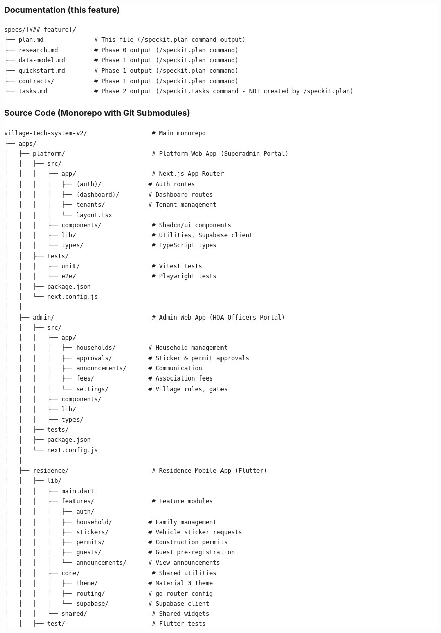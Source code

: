 ### Documentation (this feature)

```
specs/[###-feature]/
├── plan.md              # This file (/speckit.plan command output)
├── research.md          # Phase 0 output (/speckit.plan command)
├── data-model.md        # Phase 1 output (/speckit.plan command)
├── quickstart.md        # Phase 1 output (/speckit.plan command)
├── contracts/           # Phase 1 output (/speckit.plan command)
└── tasks.md             # Phase 2 output (/speckit.tasks command - NOT created by /speckit.plan)
```

### Source Code (Monorepo with Git Submodules)

```
village-tech-system-v2/                  # Main monorepo
├── apps/
│   ├── platform/                        # Platform Web App (Superadmin Portal)
│   │   ├── src/
│   │   │   ├── app/                     # Next.js App Router
│   │   │   │   ├── (auth)/             # Auth routes
│   │   │   │   ├── (dashboard)/        # Dashboard routes
│   │   │   │   ├── tenants/            # Tenant management
│   │   │   │   └── layout.tsx
│   │   │   ├── components/              # Shadcn/ui components
│   │   │   ├── lib/                     # Utilities, Supabase client
│   │   │   └── types/                   # TypeScript types
│   │   ├── tests/
│   │   │   ├── unit/                    # Vitest tests
│   │   │   └── e2e/                     # Playwright tests
│   │   ├── package.json
│   │   └── next.config.js
│   │
│   ├── admin/                           # Admin Web App (HOA Officers Portal)
│   │   ├── src/
│   │   │   ├── app/
│   │   │   │   ├── households/         # Household management
│   │   │   │   ├── approvals/          # Sticker & permit approvals
│   │   │   │   ├── announcements/      # Communication
│   │   │   │   ├── fees/               # Association fees
│   │   │   │   └── settings/           # Village rules, gates
│   │   │   ├── components/
│   │   │   ├── lib/
│   │   │   └── types/
│   │   ├── tests/
│   │   ├── package.json
│   │   └── next.config.js
│   │
│   ├── residence/                       # Residence Mobile App (Flutter)
│   │   ├── lib/
│   │   │   ├── main.dart
│   │   │   ├── features/                # Feature modules
│   │   │   │   ├── auth/
│   │   │   │   ├── household/          # Family management
│   │   │   │   ├── stickers/           # Vehicle sticker requests
│   │   │   │   ├── permits/            # Construction permits
│   │   │   │   ├── guests/             # Guest pre-registration
│   │   │   │   └── announcements/      # View announcements
│   │   │   ├── core/                    # Shared utilities
│   │   │   │   ├── theme/              # Material 3 theme
│   │   │   │   ├── routing/            # go_router config
│   │   │   │   └── supabase/           # Supabase client
│   │   │   └── shared/                  # Shared widgets
│   │   ├── test/                        # Flutter tests
```